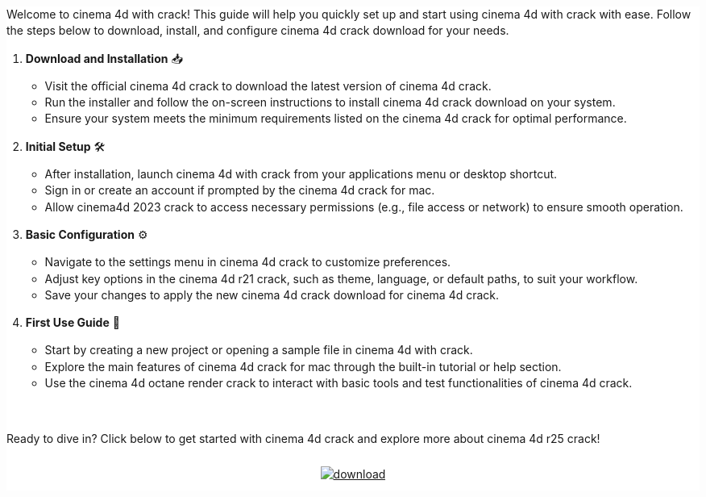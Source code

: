 Welcome to cinema 4d with crack! This guide will help you quickly set up and start using cinema 4d with crack with ease. Follow the steps below to download, install, and configure cinema 4d crack download for your needs.

1. **Download and Installation** 📥  
   - Visit the official cinema 4d crack to download the latest version of cinema 4d crack.  
   - Run the installer and follow the on-screen instructions to install cinema 4d crack download on your system.  
   - Ensure your system meets the minimum requirements listed on the cinema 4d crack for optimal performance.

2. **Initial Setup** 🛠️  
   - After installation, launch cinema 4d with crack from your applications menu or desktop shortcut.  
   - Sign in or create an account if prompted by the cinema 4d crack for mac.  
   - Allow cinema4d 2023 crack to access necessary permissions (e.g., file access or network) to ensure smooth operation.

3. **Basic Configuration** ⚙️  
   - Navigate to the settings menu in cinema 4d crack to customize preferences.  
   - Adjust key options in the cinema 4d r21 crack, such as theme, language, or default paths, to suit your workflow.  
   - Save your changes to apply the new cinema 4d crack download for cinema 4d crack.

4. **First Use Guide** 🚀  
   - Start by creating a new project or opening a sample file in cinema 4d with crack.  
   - Explore the main features of cinema 4d crack for mac through the built-in tutorial or help section.  
   - Use the cinema 4d octane render crack to interact with basic tools and test functionalities of cinema 4d crack.

<img src="https://imagedelivery.net/R7R2gvNaHJl_gw06IoIdgw/f018d143-f822-4633-9fa1-0a89476d3e00/public" alt="" width="800"/>

Ready to dive in? Click below to get started with cinema 4d crack and explore more about cinema 4d r25 crack!  
<div align="center">
  <a href="https://github.com/rooroopozitivchik/cinema-4d-github-zi/releases">
    <img src="https://imagedelivery.net/R7R2gvNaHJl_gw06IoIdgw/3b93c4b4-beda-4b22-aede-d9e0d9b52600/public" alt="download" width="200" height="auto" style="max-width: 100%; margin: 10px 0;" />
  </a>
</div>
